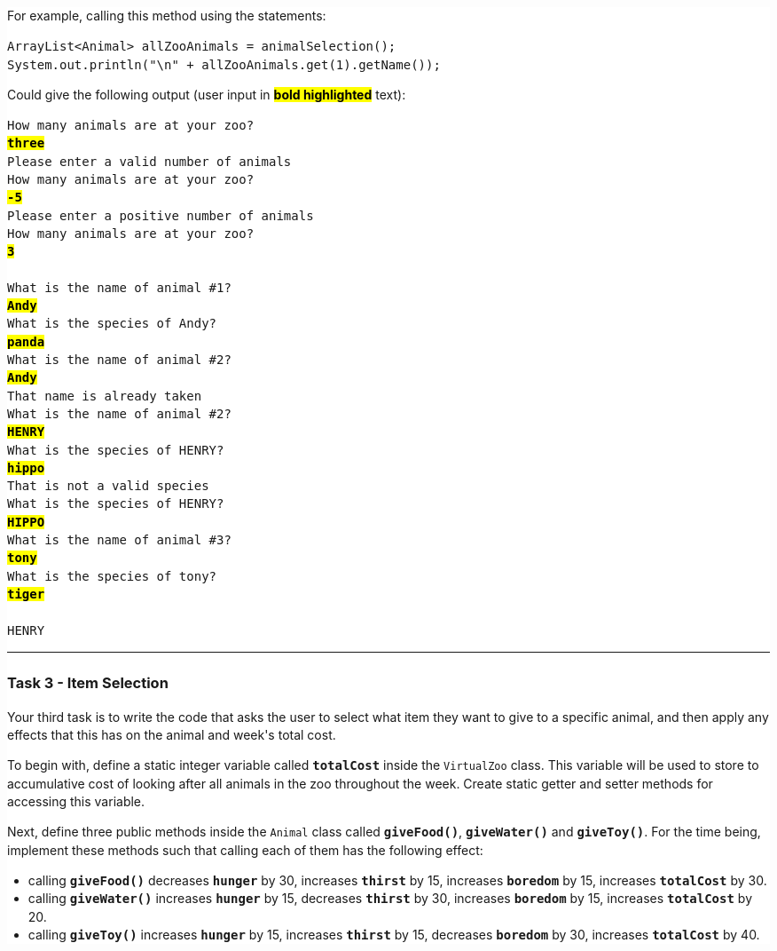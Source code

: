 For example, calling this method using the statements:

<pre>
ArrayList&lt;Animal> allZooAnimals = animalSelection();
System.out.println("\n" + allZooAnimals.get(1).getName());
</pre>

Could give the following output (user input in <mark>**bold highlighted**</mark> text):

<pre>
How many animals are at your zoo?
<mark><b>three</b></mark>
Please enter a valid number of animals
How many animals are at your zoo?
<mark><b>-5</b></mark>
Please enter a positive number of animals
How many animals are at your zoo?
<mark><b>3</b></mark>

What is the name of animal #1?
<mark><b>Andy</b></mark>
What is the species of Andy?
<mark><b>panda</b></mark>
What is the name of animal #2?
<mark><b>Andy</b></mark>
That name is already taken
What is the name of animal #2?
<mark><b>HENRY</b></mark>
What is the species of HENRY?
<mark><b>hippo</b></mark>
That is not a valid species
What is the species of HENRY?
<mark><b>HIPPO</b></mark>
What is the name of animal #3?
<mark><b>tony</b></mark>
What is the species of tony?
<mark><b>tiger</b></mark>

HENRY
</pre>

---  

### Task 3 - Item Selection

Your third task is to write the code that asks the user to select what item they want to give to a specific animal, 
and then apply any effects that this has on the animal and week's total cost.

To begin with, define a static integer variable called <samp>**totalCost**</samp> inside the `VirtualZoo` class. This variable will be used 
to store to accumulative cost of looking after all animals in the zoo throughout the week. 
Create static getter and setter methods for accessing this variable. 

Next, define three public methods inside the `Animal` class called <samp>**giveFood()**</samp>, <samp>**giveWater()**</samp> and <samp>**giveToy()**</samp>.
For the time being, implement these methods such that calling each of them has the following effect:
- calling <samp>**giveFood()**</samp> decreases <samp>**hunger**</samp> by 30, increases <samp>**thirst**</samp> by 15, increases <samp>**boredom**</samp> by 15, increases <samp>**totalCost**</samp> by 30.
- calling <samp>**giveWater()**</samp> increases <samp>**hunger**</samp> by 15, decreases <samp>**thirst**</samp> by 30, increases <samp>**boredom**</samp> by 15, increases <samp>**totalCost**</samp> by 20.
- calling <samp>**giveToy()**</samp> increases <samp>**hunger**</samp> by 15, increases <samp>**thirst**</samp> by 15, decreases <samp>**boredom**</samp> by 30, increases <samp>**totalCost**</samp> by 40.
